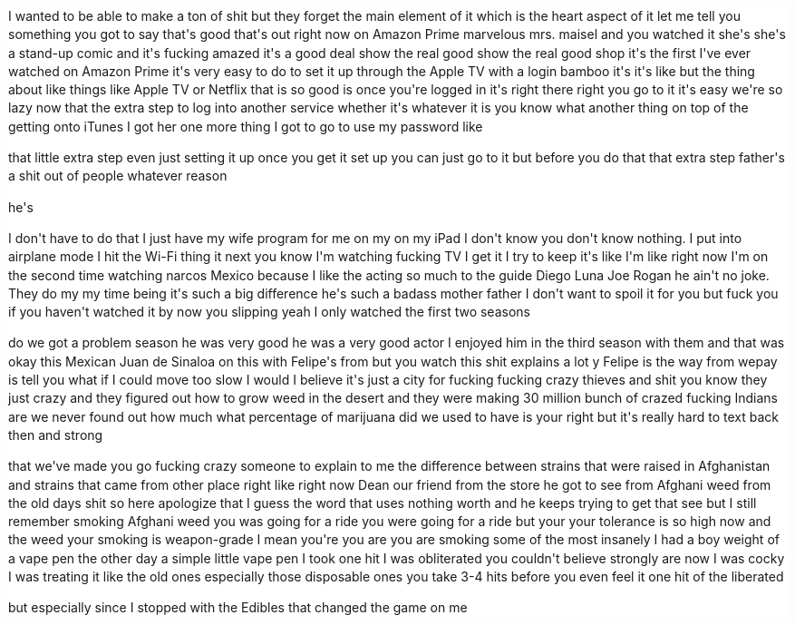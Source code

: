 I wanted to be able to make a ton of shit but they forget the main element of it which is the heart aspect of it let me tell you something you got to say that's good that's out right now on Amazon Prime marvelous mrs. maisel and you watched it she's she's a stand-up comic and it's fucking amazed it's a good deal show the real good show the real good shop it's the first I've ever watched on Amazon Prime it's very easy to do to set it up through the Apple TV with a login bamboo it's it's like but the thing about like things like Apple TV or Netflix that is so good is once you're logged in it's right there right you go to it it's easy we're so lazy now that the extra step to log into another service whether it's whatever it is you know what another thing on top of the getting onto iTunes I got her one more thing I got to go to use my password like

<timemark seconds="6289" />

that little extra step even just setting it up once you get it set up you can just go to it but before you do that that extra step father's a shit out of people whatever reason

<timemark seconds="6301" />

he's

<timemark seconds="6304" />

I don't have to do that I just have my wife program for me on my on my iPad I don't know you don't know nothing. I put into airplane mode I hit the Wi-Fi thing it next you know I'm watching fucking TV I get it I try to keep it's like I'm like right now I'm on the second time watching narcos Mexico because I like the acting so much to the guide Diego Luna Joe Rogan he ain't no joke. They do my my time being it's such a big difference he's such a badass mother father I don't want to spoil it for you but fuck you if you haven't watched it by now you slipping yeah I only watched the first two seasons

<timemark seconds="6347" />

do we got a problem season he was very good he was a very good actor I enjoyed him in the third season with them and that was okay this Mexican Juan de Sinaloa on this with Felipe's from but you watch this shit explains a lot y Felipe is the way from wepay is tell you what if I could move too slow I would I believe it's just a city for fucking fucking crazy thieves and shit you know they just crazy and they figured out how to grow weed in the desert and they were making 30 million bunch of crazed fucking Indians are we never found out how much what percentage of marijuana did we used to have is your right but it's really hard to text back then and strong

<timemark seconds="6402" />

that we've made you go fucking crazy someone to explain to me the difference between strains that were raised in Afghanistan and strains that came from other place right like right now Dean our friend from the store he got to see from Afghani weed from the old days shit so here apologize that I guess the word that uses nothing worth and he keeps trying to get that see but I still remember smoking Afghani weed you was going for a ride you were going for a ride but your your tolerance is so high now and the weed your smoking is weapon-grade I mean you're you are you are smoking some of the most insanely I had a boy weight of a vape pen the other day a simple little vape pen I took one hit I was obliterated you couldn't believe strongly are now I was cocky I was treating it like the old ones especially those disposable ones you take 3-4 hits before you even feel it one hit of the liberated

<timemark seconds="6461" />

but especially since I stopped with the Edibles that changed the game on me

<timemark seconds="6467" />
